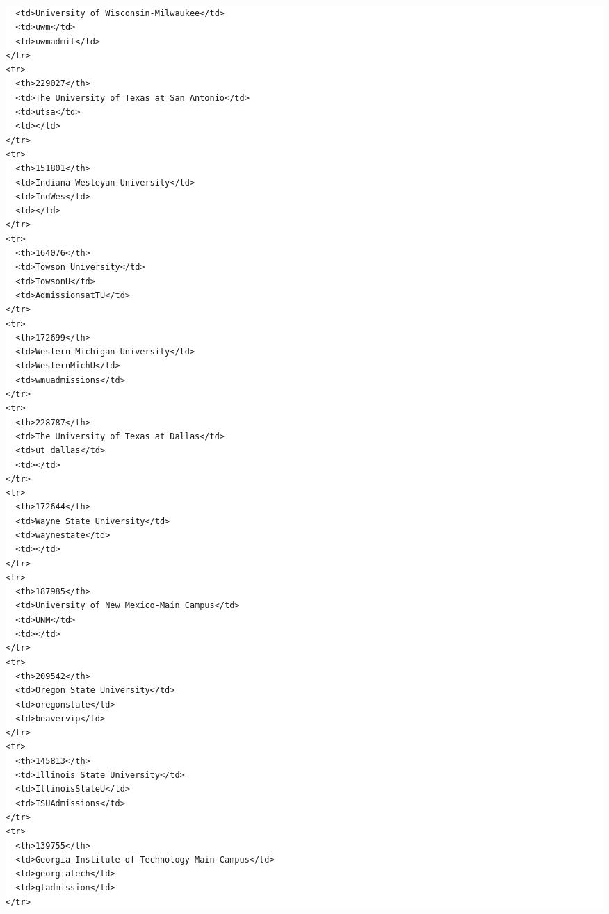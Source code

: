       <td>University of Wisconsin-Milwaukee</td>
      <td>uwm</td>
      <td>uwmadmit</td>
    </tr>
    <tr>
      <th>229027</th>
      <td>The University of Texas at San Antonio</td>
      <td>utsa</td>
      <td></td>
    </tr>
    <tr>
      <th>151801</th>
      <td>Indiana Wesleyan University</td>
      <td>IndWes</td>
      <td></td>
    </tr>
    <tr>
      <th>164076</th>
      <td>Towson University</td>
      <td>TowsonU</td>
      <td>AdmissionsatTU</td>
    </tr>
    <tr>
      <th>172699</th>
      <td>Western Michigan University</td>
      <td>WesternMichU</td>
      <td>wmuadmissions</td>
    </tr>
    <tr>
      <th>228787</th>
      <td>The University of Texas at Dallas</td>
      <td>ut_dallas</td>
      <td></td>
    </tr>
    <tr>
      <th>172644</th>
      <td>Wayne State University</td>
      <td>waynestate</td>
      <td></td>
    </tr>
    <tr>
      <th>187985</th>
      <td>University of New Mexico-Main Campus</td>
      <td>UNM</td>
      <td></td>
    </tr>
    <tr>
      <th>209542</th>
      <td>Oregon State University</td>
      <td>oregonstate</td>
      <td>beavervip</td>
    </tr>
    <tr>
      <th>145813</th>
      <td>Illinois State University</td>
      <td>IllinoisStateU</td>
      <td>ISUAdmissions</td>
    </tr>
    <tr>
      <th>139755</th>
      <td>Georgia Institute of Technology-Main Campus</td>
      <td>georgiatech</td>
      <td>gtadmission</td>
    </tr>